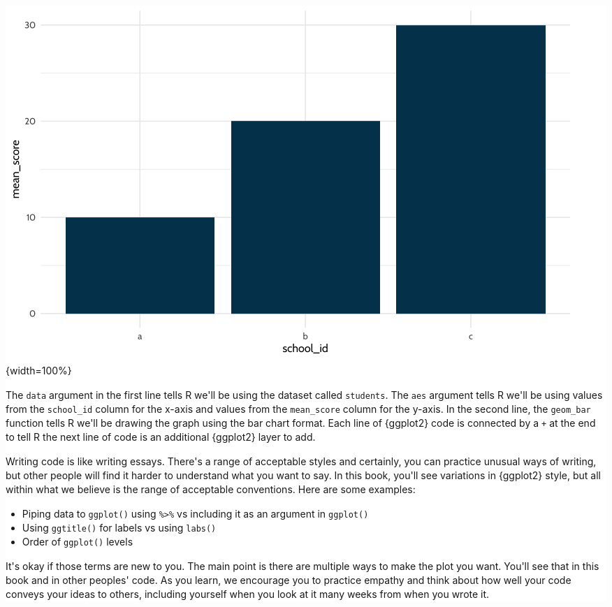![(\#fig:fig7-1)Example Plot](07-wt-ed-ds-pipeline_files/figure-docx/fig7-1-1.png){width=100%}

The `data` argument in the first line tells R we'll be using the dataset
called `students`. The `aes` argument tells R we'll be using values from
the `school_id` column for the x-axis and values from the `mean_score`
column for the y-axis. In the second line, the `geom_bar` function tells
R we'll be drawing the graph using the bar chart format. Each line of
{ggplot2} code is connected by a `+` at the end to tell R the next line
of code is an additional {ggplot2} layer to add.

Writing code is like writing essays. There's a range of acceptable
styles and certainly, you can practice unusual ways of writing, but
other people will find it harder to understand what you want to say. In
this book, you'll see variations in {ggplot2} style, but all within what
we believe is the range of acceptable conventions. Here are some
examples:

-   Piping data to `ggplot()` using `%>%` vs including it as an argument
    in `ggplot()`
-   Using `ggtitle()` for labels vs using `labs()`
-   Order of `ggplot()` levels

It's okay if those terms are new to you. The main point is there are
multiple ways to make the plot you want. You'll see that in this book
and in other peoples' code. As you learn, we encourage you to practice
empathy and think about how well your code conveys your ideas to others,
including yourself when you look at it many weeks from when you wrote
it.
